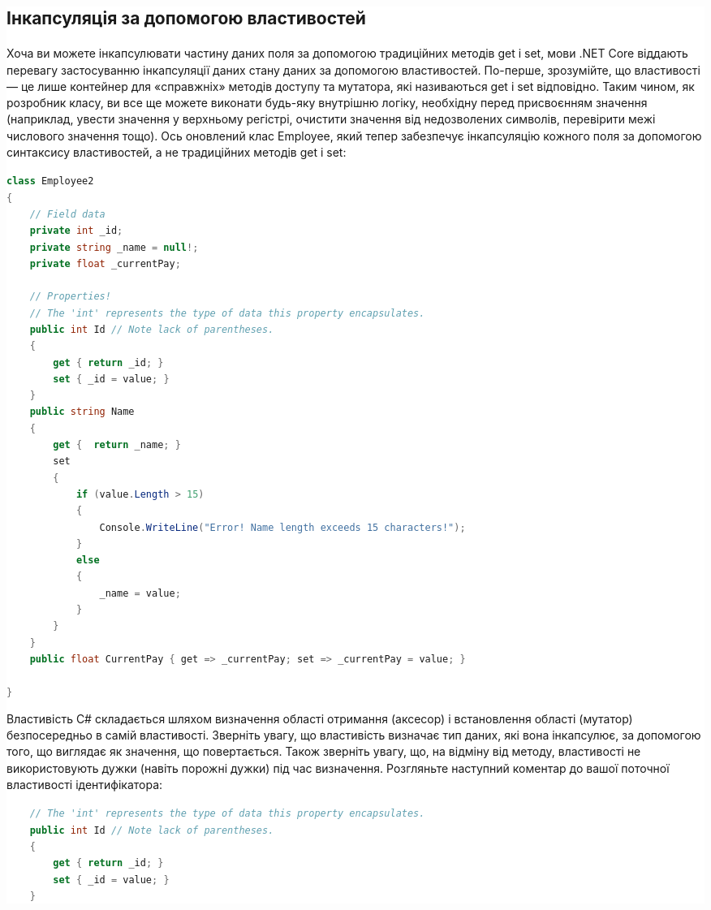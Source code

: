 ## Інкапсуляція за допомогою властивостей

Хоча ви можете інкапсулювати частину даних поля за допомогою традиційних методів get і set, мови .NET Core віддають перевагу застосуванню інкапсуляції даних стану даних за допомогою властивостей. По-перше, зрозумійте, що властивості — це лише контейнер для «справжніх» методів доступу та мутатора, які називаються get і set відповідно. Таким чином, як розробник класу, ви все ще можете виконати будь-яку внутрішню логіку, необхідну перед присвоєнням значення (наприклад, увести значення у верхньому регістрі, очистити значення від недозволених символів, перевірити межі числового значення тощо). Ось оновлений клас Employee, який тепер забезпечує інкапсуляцію кожного поля за допомогою синтаксису властивостей, а не традиційних методів get і set:

```cs
class Employee2
{
    // Field data
    private int _id;
    private string _name = null!;
    private float _currentPay;

    // Properties!
    // The 'int' represents the type of data this property encapsulates.
    public int Id // Note lack of parentheses.
    {
        get { return _id; }
        set { _id = value; }
    }
    public string Name
    {
        get {  return _name; }
        set 
        {
            if (value.Length > 15)
            {
                Console.WriteLine("Error! Name length exceeds 15 characters!");
            }
            else
            {
                _name = value;
            }
        }
    }
    public float CurrentPay { get => _currentPay; set => _currentPay = value; }

}
```
Властивість C# складається шляхом визначення області отримання (аксесор) і встановлення області (мутатор) безпосередньо в самій властивості. Зверніть увагу, що властивість визначає тип даних, які вона інкапсулює, за допомогою того, що виглядає як значення, що повертається. Також зверніть увагу, що, на відміну від методу, властивості не використовують дужки (навіть порожні дужки) під час визначення. Розгляньте наступний коментар до вашої поточної властивості ідентифікатора:

```cs
    // The 'int' represents the type of data this property encapsulates.
    public int Id // Note lack of parentheses.
    {
        get { return _id; }
        set { _id = value; }
    }
```